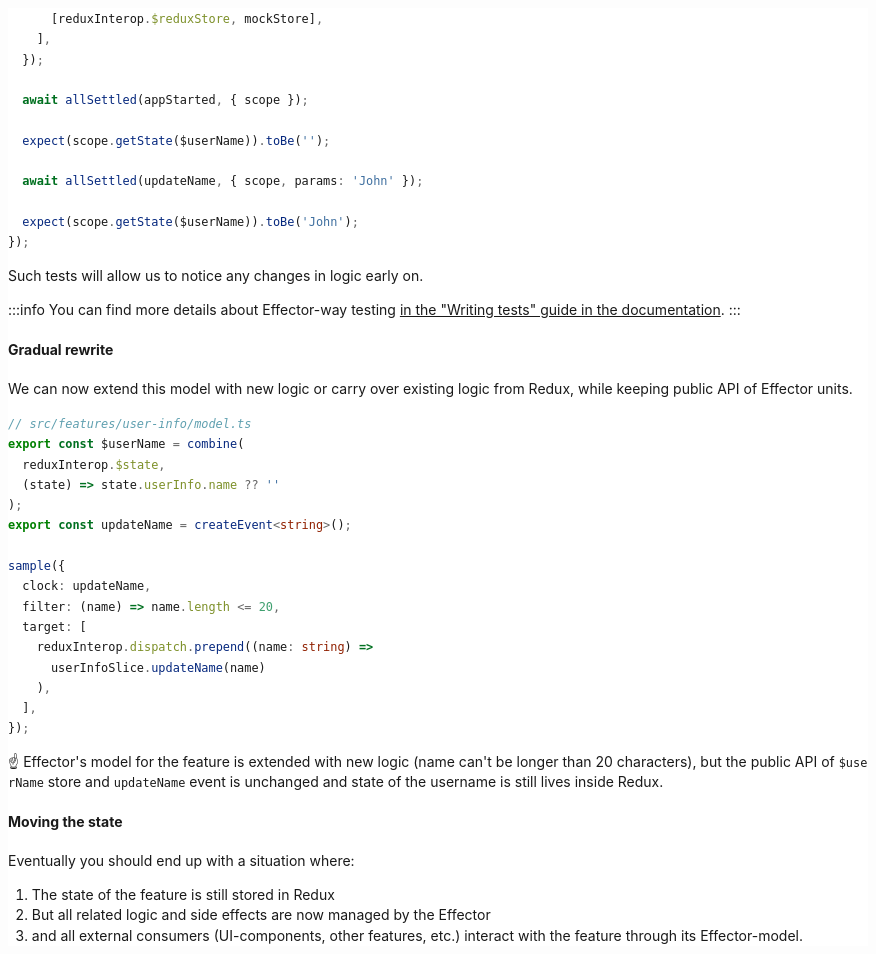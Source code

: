 ```ts
      [reduxInterop.$reduxStore, mockStore],
    ],
  });

  await allSettled(appStarted, { scope });

  expect(scope.getState($userName)).toBe('');

  await allSettled(updateName, { scope, params: 'John' });

  expect(scope.getState($userName)).toBe('John');
});
```

Such tests will allow us to notice any changes in logic early on.

:::info
You can find more details about Effector-way testing [in the "Writing tests" guide in the documentation](https://effector.dev/en/guides/testing/).
:::

#### Gradual rewrite

We can now extend this model with new logic or carry over existing logic from Redux, while keeping public API of Effector units.

```ts
// src/features/user-info/model.ts
export const $userName = combine(
  reduxInterop.$state,
  (state) => state.userInfo.name ?? ''
);
export const updateName = createEvent<string>();

sample({
  clock: updateName,
  filter: (name) => name.length <= 20,
  target: [
    reduxInterop.dispatch.prepend((name: string) =>
      userInfoSlice.updateName(name)
    ),
  ],
});
```

☝️ Effector's model for the feature is extended with new logic (name can't be longer than 20 characters), but the public API of `$userName` store and `updateName` event is unchanged and state of the username is still lives inside Redux.

#### Moving the state

Eventually you should end up with a situation where:

1. The state of the feature is still stored in Redux
2. But all related logic and side effects are now managed by the Effector
3. and all external consumers (UI-components, other features, etc.) interact with the feature through its Effector-model.
